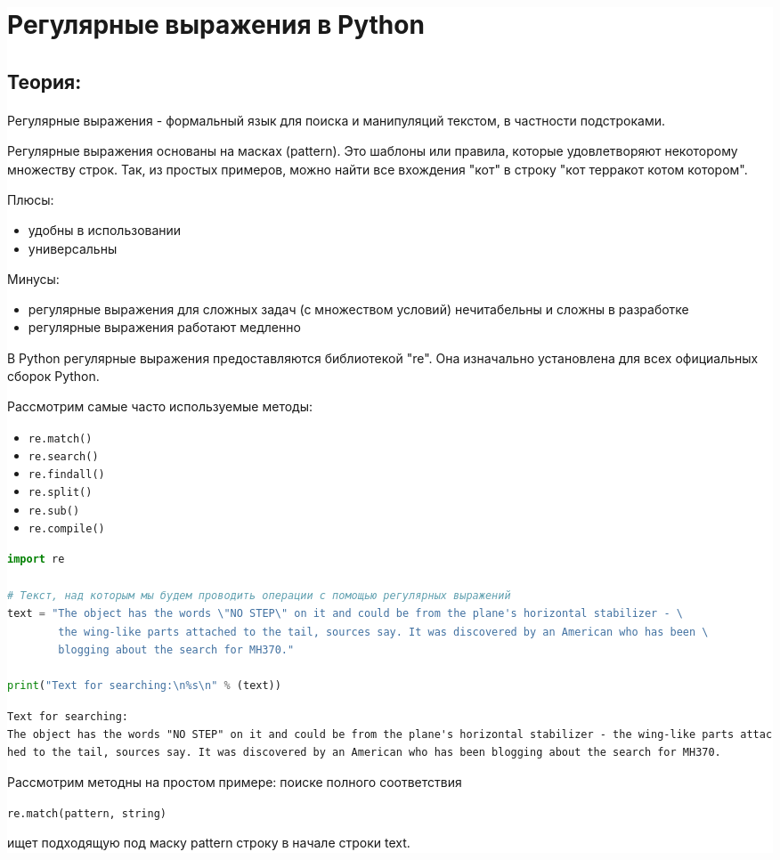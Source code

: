 
# Регулярные выражения в Python

## Теория:

Регулярные выражения - формальный язык для поиска и манипуляций текстом, в частности подстроками.

Регулярные выражения основаны на масках (pattern). Это шаблоны или правила, которые удовлетворяют некоторому множеству строк.
Так, из простых примеров, можно найти все вхождения "кот" в строку "кот терракот котом котором".

Плюсы:
+ удобны в использовании
+ универсальны

Минусы:
- регулярные выражения для сложных задач (с множеством условий) нечитабельны и сложны в разработке
- регулярные выражения работают медленно


В Python регулярные выражения предоставляются библиотекой "re". Она изначально установлена для всех официальных сборок Python.

Рассмотрим самые часто используемые методы:
- `re.match()`
- `re.search()`
- `re.findall()`
- `re.split()`
- `re.sub()`
- `re.compile()`




```python
import re

# Текст, над которым мы будем проводить операции с помощью регулярных выражений
text = "The object has the words \"NO STEP\" on it and could be from the plane's horizontal stabilizer - \
        the wing-like parts attached to the tail, sources say. It was discovered by an American who has been \
        blogging about the search for MH370."

print("Text for searching:\n%s\n" % (text))
```

    Text for searching:
    The object has the words "NO STEP" on it and could be from the plane's horizontal stabilizer - the wing-like parts attached to the tail, sources say. It was discovered by an American who has been blogging about the search for MH370.
    
    

Рассмотрим методны на простом примере: поиске полного соответствия

```python
re.match(pattern, string)
``` 
ищет подходящую под маску pattern строку в начале строки text.
